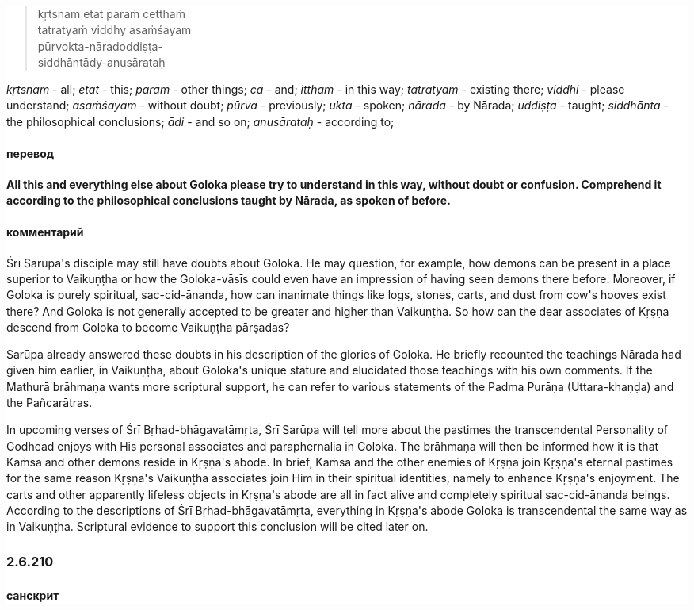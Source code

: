 > kṛtsnam etat paraṁ cetthaṁ<br/>
> tatratyaṁ viddhy asaṁśayam<br/>
> pūrvokta-nāradoddiṣṭa-<br/>
> siddhāntādy-anusārataḥ

_kṛtsnam_ - all;
_etat_ - this;
_param_ - other things;
_ca_ - and;
_ittham_ - in this way;
_tatratyam_ - existing there;
_viddhi_ - please understand;
_asaṁśayam_ - without doubt;
_pūrva_ - previously;
_ukta_ - spoken;
_nārada_ - by Nārada;
_uddiṣṭa_ - taught;
_siddhānta_ - the philosophical conclusions;
_ādi_ - and so on;
_anusārataḥ_ - according to;

#### перевод

**All this and everything else about Goloka please try to understand in this way, without doubt or confusion. Comprehend it according to the philosophical conclusions taught by Nārada, as spoken of before.**

#### комментарий

Śrī Sarūpa's disciple may still have doubts about Goloka. He may question, for example, how demons can be present in a place superior to Vaikuṇṭha or how the Goloka-vāsīs could even have an impression of having seen demons there before. Moreover, if Goloka is purely spiritual, sac-cid-ānanda, how can inanimate things like logs, stones, carts, and dust from cow's hooves exist there? And Goloka is not generally accepted to be greater and higher than Vaikuṇṭha. So how can the dear associates of Kṛṣṇa descend from Goloka to become Vaikuṇṭha pārṣadas?

Sarūpa already answered these doubts in his description of the glories of Goloka. He briefly recounted the teachings Nārada had given him earlier, in Vaikuṇṭha, about Goloka's unique stature and elucidated those teachings with his own comments. If the Mathurā brāhmaṇa wants more scriptural support, he can refer to various statements of the Padma Purāṇa (Uttara-khaṇḍa) and the Pañcarātras.

In upcoming verses of Śrī Bṛhad-bhāgavatāmṛta, Śrī Sarūpa will tell more about the pastimes the transcendental Personality of Godhead enjoys with His personal associates and paraphernalia in Goloka. The brāhmaṇa will then be informed how it is that Kaṁsa and other demons reside in Kṛṣṇa's abode. In brief, Kaṁsa and the other enemies of Kṛṣṇa join Kṛṣṇa's eternal pastimes for the same reason Kṛṣṇa's Vaikuṇṭha associates join Him in their spiritual identities, namely to enhance Kṛṣṇa's enjoyment. The carts and other apparently lifeless objects in Kṛṣṇa's abode are all in fact alive and completely spiritual sac-cid-ānanda beings. According to the descriptions of Śrī Bṛhad-bhāgavatāmṛta, everything in Kṛṣṇa's abode Goloka is transcendental the same way as in Vaikuṇṭha. Scriptural evidence to support this conclusion will be cited later on.

### 2.6.210

#### санскрит
